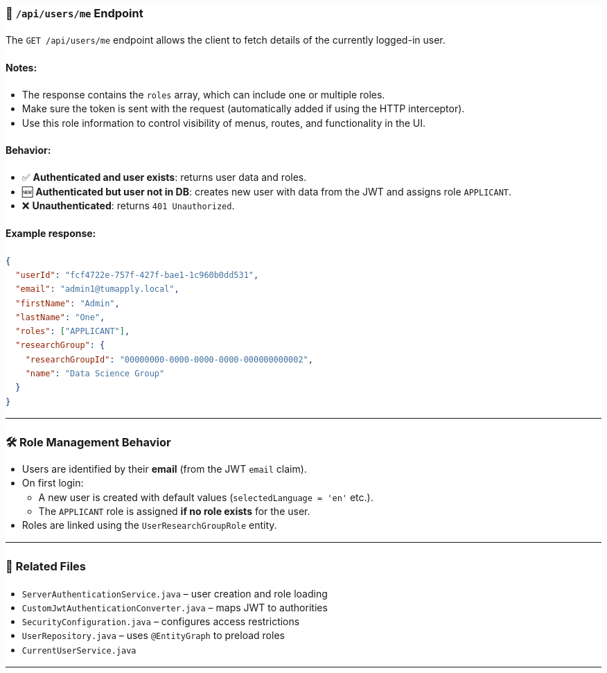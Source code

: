 ### 👤 `/api/users/me` Endpoint

The `GET /api/users/me` endpoint allows the client to fetch details of the currently logged-in user.

#### Notes:

- The response contains the `roles` array, which can include one or multiple roles.
- Make sure the token is sent with the request (automatically added if using the HTTP interceptor).
- Use this role information to control visibility of menus, routes, and functionality in the UI.

#### Behavior:

- ✅ **Authenticated and user exists**: returns user data and roles.
- 🆕 **Authenticated but user not in DB**: creates new user with data from the JWT and assigns role `APPLICANT`.
- ❌ **Unauthenticated**: returns `401 Unauthorized`.

#### Example response:

```json
{
  "userId": "fcf4722e-757f-427f-bae1-1c960b0dd531",
  "email": "admin1@tumapply.local",
  "firstName": "Admin",
  "lastName": "One",
  "roles": ["APPLICANT"],
  "researchGroup": {
    "researchGroupId": "00000000-0000-0000-0000-000000000002",
    "name": "Data Science Group"
  }
}
```

---

### 🛠️ Role Management Behavior

- Users are identified by their **email** (from the JWT `email` claim).
- On first login:
  - A new user is created with default values (`selectedLanguage = 'en'` etc.).
  - The `APPLICANT` role is assigned **if no role exists** for the user.
- Roles are linked using the `UserResearchGroupRole` entity.

---

### 📁 Related Files

- `ServerAuthenticationService.java` – user creation and role loading
- `CustomJwtAuthenticationConverter.java` – maps JWT to authorities
- `SecurityConfiguration.java` – configures access restrictions
- `UserRepository.java` – uses `@EntityGraph` to preload roles
- `CurrentUserService.java`

---